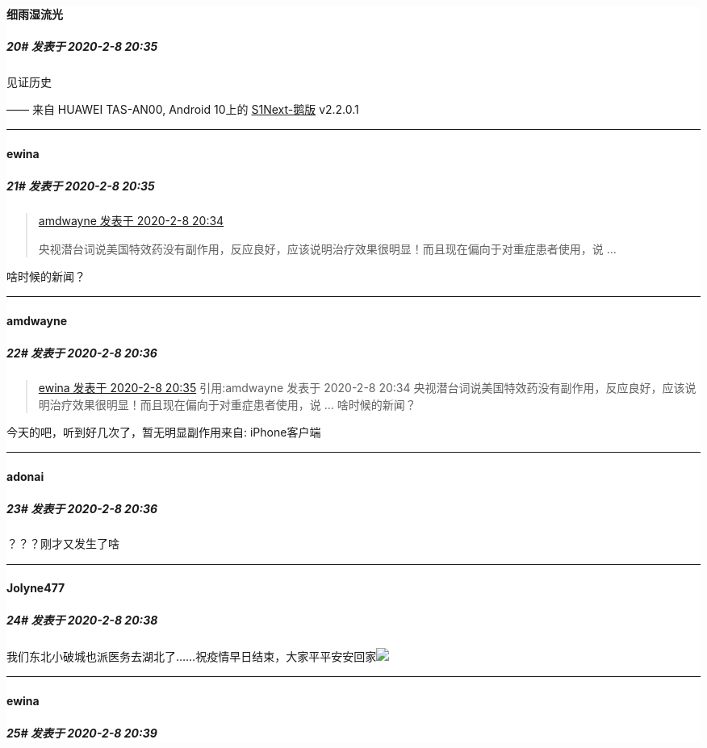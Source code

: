 ####  细雨湿流光  
##### 20#       发表于 2020-2-8 20:35


见证历史

—— 来自 HUAWEI TAS-AN00, Android 10上的 [S1Next-鹅版](https://github.com/ykrank/S1-Next/releases) v2.2.0.1


-----

####  ewina  
##### 21#       发表于 2020-2-8 20:35


<blockquote><a href="httphttps://bbs.saraba1st.com/2b/forum.php?mod=redirect&amp;goto=findpost&amp;pid=46362872&amp;ptid=1912824" target="_blank">amdwayne 发表于 2020-2-8 20:34</a>

央视潜台词说美国特效药没有副作用，反应良好，应该说明治疗效果很明显！而且现在偏向于对重症患者使用，说 ...</blockquote>
啥时候的新闻？


-----

####  amdwayne  
##### 22#       发表于 2020-2-8 20:36


<blockquote><a href="httphttps://bbs.saraba1st.com/2b/forum.php?mod=redirect&amp;goto=findpost&amp;pid=46362883&amp;ptid=1912824" target="_blank"> ewina 发表于 2020-2-8 20:35</a> 引用:amdwayne 发表于 2020-2-8 20:34 央视潜台词说美国特效药没有副作用，反应良好，应该说明治疗效果很明显！而且现在偏向于对重症患者使用，说 ... 啥时候的新闻？ </blockquote>
今天的吧，听到好几次了，暂无明显副作用来自: iPhone客户端


-----

####  adonai  
##### 23#       发表于 2020-2-8 20:36


？？？刚才又发生了啥


-----

####  Jolyne477  
##### 24#       发表于 2020-2-8 20:38


我们东北小破城也派医务去湖北了……祝疫情早日结束，大家平平安安回家<img src="https://static.saraba1st.com/image/smiley/face2017/138.png" referrerpolicy="no-referrer">


-----

####  ewina  
##### 25#       发表于 2020-2-8 20:39
